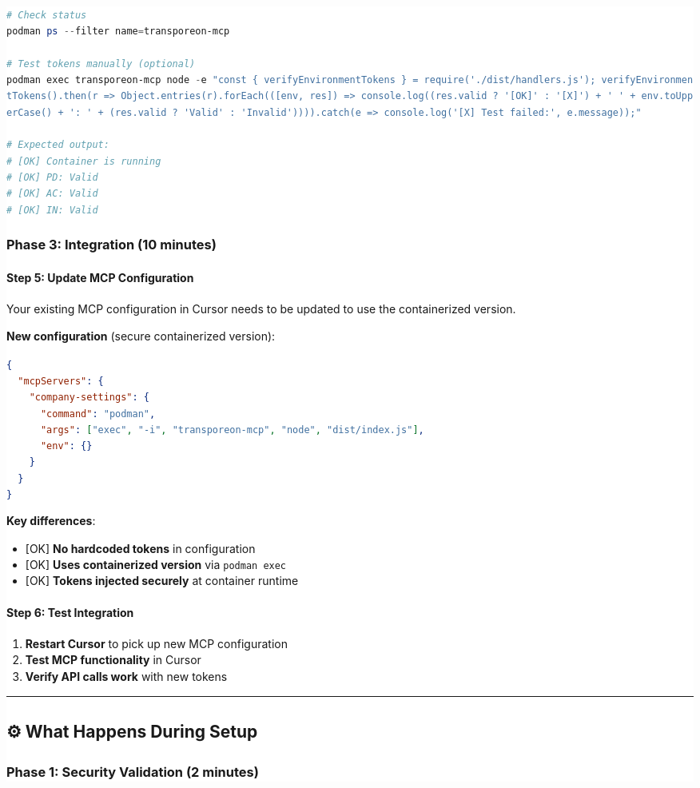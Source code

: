 ```powershell
# Check status
podman ps --filter name=transporeon-mcp

# Test tokens manually (optional)
podman exec transporeon-mcp node -e "const { verifyEnvironmentTokens } = require('./dist/handlers.js'); verifyEnvironmentTokens().then(r => Object.entries(r).forEach(([env, res]) => console.log((res.valid ? '[OK]' : '[X]') + ' ' + env.toUpperCase() + ': ' + (res.valid ? 'Valid' : 'Invalid')))).catch(e => console.log('[X] Test failed:', e.message));"

# Expected output:
# [OK] Container is running
# [OK] PD: Valid
# [OK] AC: Valid
# [OK] IN: Valid
```

### **Phase 3: Integration (10 minutes)**

#### **Step 5: Update MCP Configuration**

Your existing MCP configuration in Cursor needs to be updated to use the containerized version.

**New configuration** (secure containerized version):

```json
{
  "mcpServers": {
    "company-settings": {
      "command": "podman",
      "args": ["exec", "-i", "transporeon-mcp", "node", "dist/index.js"],
      "env": {}
    }
  }
}
```

**Key differences**:

- [OK] **No hardcoded tokens** in configuration
- [OK] **Uses containerized version** via `podman exec`
- [OK] **Tokens injected securely** at container runtime

#### **Step 6: Test Integration**

1. **Restart Cursor** to pick up new MCP configuration
2. **Test MCP functionality** in Cursor
3. **Verify API calls work** with new tokens

---

## ⚙️ **What Happens During Setup**

### **Phase 1: Security Validation (2 minutes)**
